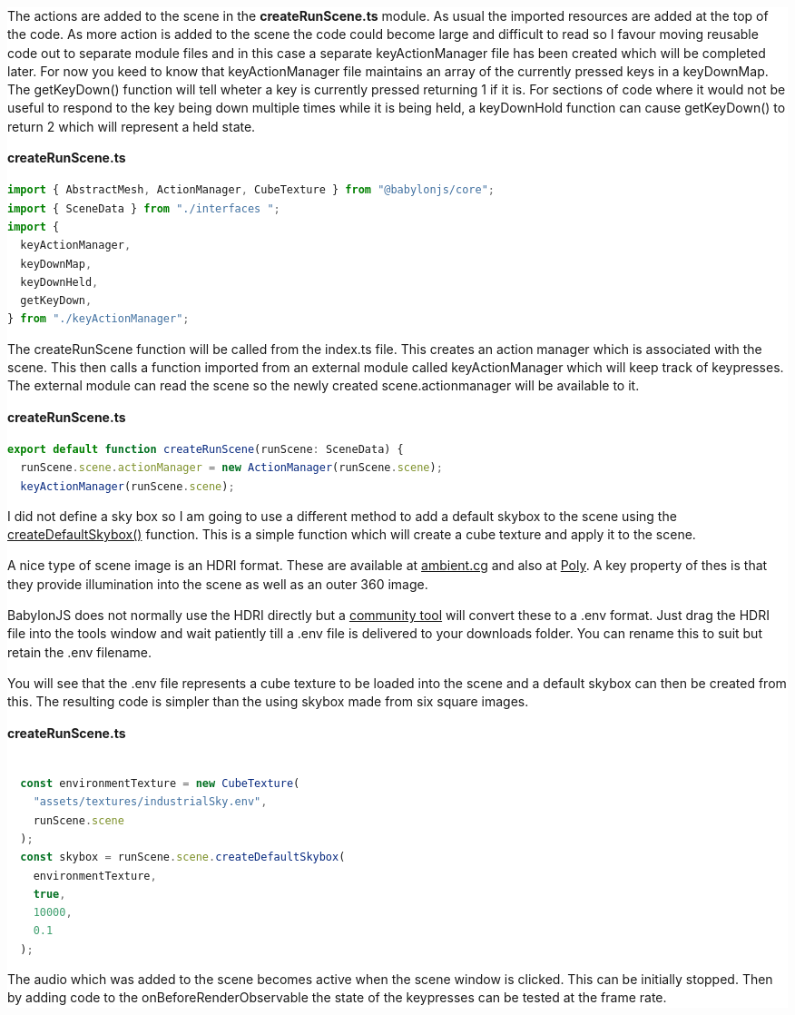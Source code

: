 The actions are added to the scene in the **createRunScene.ts** module.  As usual the imported resources are added at the top of the code.  As more action is added to the scene the code could become large and difficult to read so I favour moving reusable code out to separate module files and in this case a separate keyActionManager file has been created which will be completed later.  For now you keed to know that keyActionManager file maintains an array of the currently pressed keys in a keyDownMap. The getKeyDown() function will tell wheter a key is currently pressed returning 1 if it is.  For sections of code where it would not be useful to respond to the key being down multiple times while it is being held, a keyDownHold function can cause getKeyDown() to return 2 which will represent a held state.

**createRunScene.ts**
```javascript
import { AbstractMesh, ActionManager, CubeTexture } from "@babylonjs/core";
import { SceneData } from "./interfaces ";
import {
  keyActionManager,
  keyDownMap,
  keyDownHeld,
  getKeyDown,
} from "./keyActionManager";
```
The createRunScene function will be called from the index.ts file.  This creates an action manager which is associated with the scene.  This then calls a function imported from an external module called keyActionManager which will keep track of keypresses.  The external module can read the scene so the newly created scene.actionmanager will be available to it.

**createRunScene.ts**
```javascript
export default function createRunScene(runScene: SceneData) {
  runScene.scene.actionManager = new ActionManager(runScene.scene);
  keyActionManager(runScene.scene);
```

I did not define a sky box so I am going to use a different method to add a default skybox to the scene using the [createDefaultSkybox()](https://doc.babylonjs.com/features/featuresDeepDive/scene/fastBuildWorld#create-default-skybox) function.  This is a simple function which will create a cube texture and apply it to the scene.  

A nice type of scene image is an HDRI format.  These are available at [ambient.cg](https://ambientcg.com/list?type=HDRI) and also at [Poly](https://polyhaven.com/hdris).  A key property of thes is that they provide illumination into the scene as well as an outer 360 image.

BabylonJS does not normally use the HDRI directly but a [community tool](https://www.babylonjs.com/tools/ibl/#) will convert these to a .env format.  Just drag the HDRI file into the tools window and wait patiently till a .env file is delivered to your downloads folder.  You can rename this to suit but retain the .env filename.

You will see that the .env file represents a cube texture to be loaded into the scene and a default skybox can then be created from this.  The resulting code is simpler than the using skybox made from six square images.

**createRunScene.ts**
```javascript

  const environmentTexture = new CubeTexture(
    "assets/textures/industrialSky.env",
    runScene.scene
  );
  const skybox = runScene.scene.createDefaultSkybox(
    environmentTexture,
    true,
    10000,
    0.1
  );
```
The audio which was added to the scene becomes active when the scene window is clicked.  This can be initially stopped.  Then by adding code to the onBeforeRenderObservable the state of the keypresses can be tested at the frame rate.